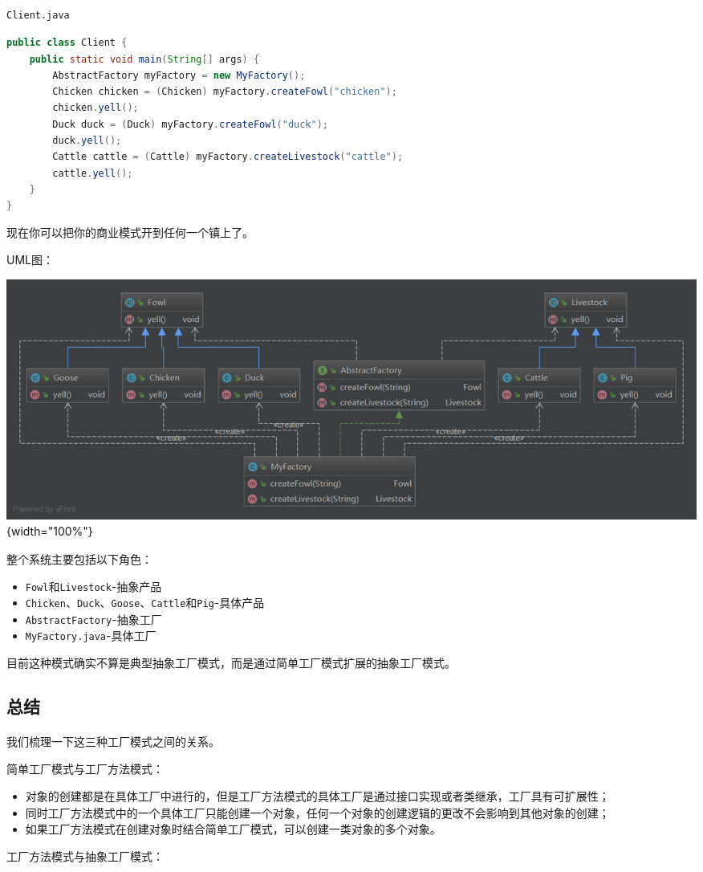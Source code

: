 `Client.java`
```java
public class Client {
    public static void main(String[] args) {
        AbstractFactory myFactory = new MyFactory();
        Chicken chicken = (Chicken) myFactory.createFowl("chicken");
        chicken.yell();
        Duck duck = (Duck) myFactory.createFowl("duck");
        duck.yell();
        Cattle cattle = (Cattle) myFactory.createLivestock("cattle");
        cattle.yell();
    }
}
```
现在你可以把你的商业模式开到任何一个镇上了。

UML图：

![工厂模式](https://raw.githubusercontent.com/jpc0701/jpc0701.GitHub.io/master/pictures/3.png){width="100%"}

整个系统主要包括以下角色：

* `Fowl`和`Livestock`-抽象产品
* `Chicken`、`Duck`、`Goose`、`Cattle`和`Pig`-具体产品
* `AbstractFactory`-抽象工厂
* `MyFactory.java`-具体工厂

目前这种模式确实不算是典型抽象工厂模式，而是通过简单工厂模式扩展的抽象工厂模式。

## 总结
我们梳理一下这三种工厂模式之间的关系。

简单工厂模式与工厂方法模式：

* 对象的创建都是在具体工厂中进行的，但是工厂方法模式的具体工厂是通过接口实现或者类继承，工厂具有可扩展性；
* 同时工厂方法模式中的一个具体工厂只能创建一个对象，任何一个对象的创建逻辑的更改不会影响到其他对象的创建；
* 如果工厂方法模式在创建对象时结合简单工厂模式，可以创建一类对象的多个对象。

工厂方法模式与抽象工厂模式：
